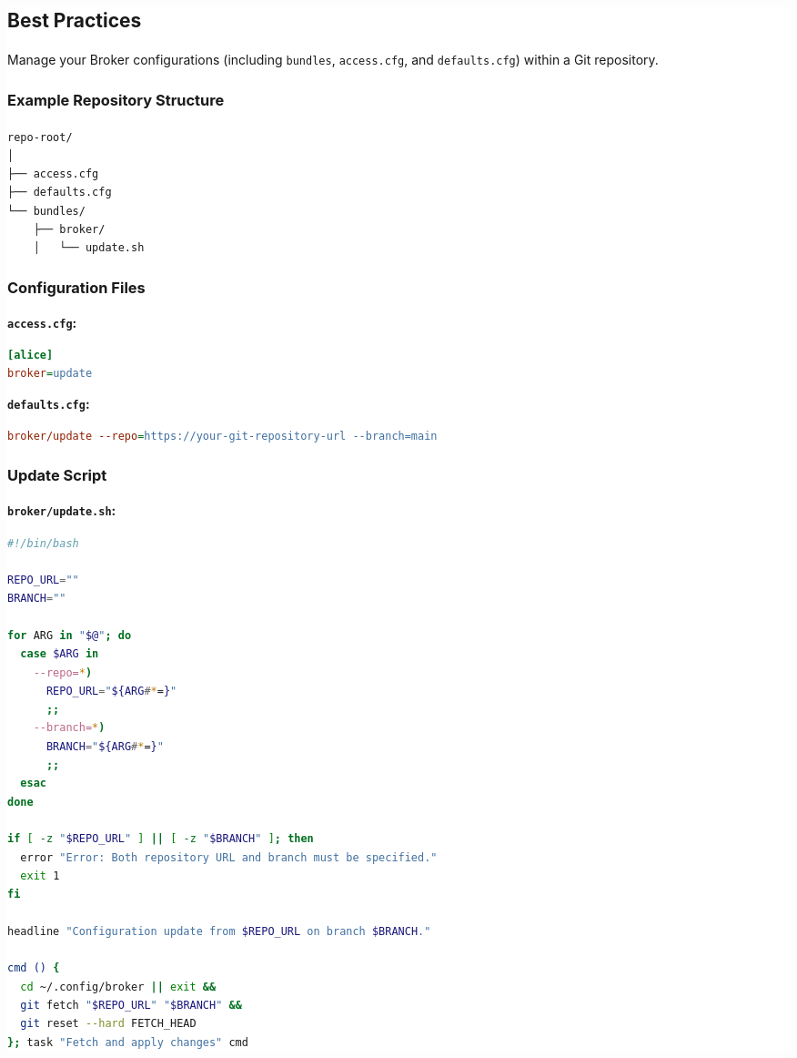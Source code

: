 
## Best Practices

Manage your Broker configurations (including `bundles`, `access.cfg`, and `defaults.cfg`) within a Git repository.


### Example Repository Structure

```plaintext
repo-root/
│
├── access.cfg
├── defaults.cfg
└── bundles/
    ├── broker/
    │   └── update.sh
```

### Configuration Files

**`access.cfg`:**

```ini
[alice]
broker=update
```

**`defaults.cfg`:**

```ini
broker/update --repo=https://your-git-repository-url --branch=main
```

### Update Script

**`broker/update.sh`:**

```bash
#!/bin/bash

REPO_URL=""
BRANCH=""

for ARG in "$@"; do
  case $ARG in
    --repo=*)
      REPO_URL="${ARG#*=}"
      ;;
    --branch=*)
      BRANCH="${ARG#*=}"
      ;;
  esac
done

if [ -z "$REPO_URL" ] || [ -z "$BRANCH" ]; then
  error "Error: Both repository URL and branch must be specified."
  exit 1
fi

headline "Configuration update from $REPO_URL on branch $BRANCH."

cmd () {
  cd ~/.config/broker || exit &&
  git fetch "$REPO_URL" "$BRANCH" &&
  git reset --hard FETCH_HEAD
}; task "Fetch and apply changes" cmd

```